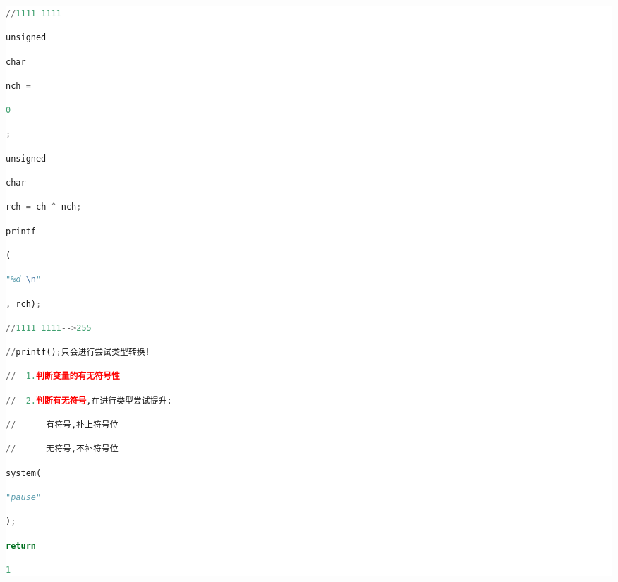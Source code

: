 ```python
//1111 1111
```
```python
unsigned
```
```python
char
```
```python
nch =
```
```python
0
```
```python
;
```
```python
unsigned
```
```python
char
```
```python
rch = ch ^ nch;
```
```python
printf
```
```python
(
```
```python
"%d \n"
```
```python
, rch);
```
```python
//1111 1111-->255
```
```python
//printf();只会进行尝试类型转换!
```
```python
//  1.判断变量的有无符号性
```
```python
//  2.判断有无符号,在进行类型尝试提升:
```
```python
//      有符号,补上符号位
```
```python
//      无符号,不补符号位
```
```python
system(
```
```python
"pause"
```
```python
);
```
```python
return
```
```python
1
```
```python
```